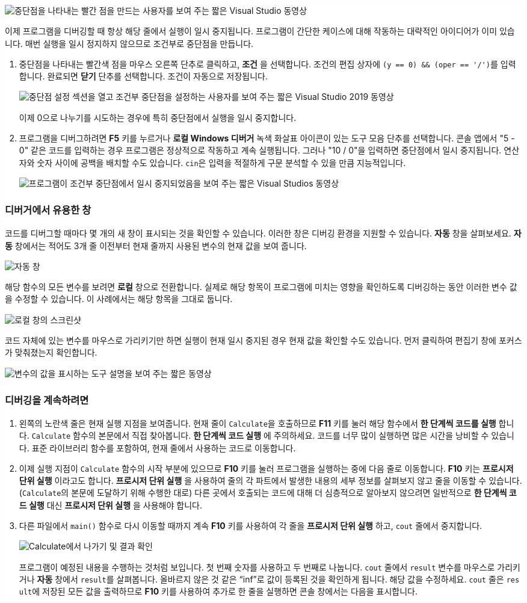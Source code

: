    ![중단점을 나타내는 빨간 점을 만드는 사용자를 보여 주는 짧은 Visual Studio 동영상](./media/calculator-set-breakpoint.gif "중단점 설정")

   이제 프로그램을 디버깅할 때 항상 해당 줄에서 실행이 일시 중지됩니다. 프로그램이 간단한 케이스에 대해 작동하는 대략적인 아이디어가 이미 있습니다. 매번 실행을 일시 정지하지 않으므로 조건부로 중단점을 만듭니다.

1. 중단점을 나타내는 빨간색 점을 마우스 오른쪽 단추로 클릭하고, **조건** 을 선택합니다. 조건의 편집 상자에 `(y == 0) && (oper == '/')`를 입력합니다. 완료되면 **닫기** 단추를 선택합니다. 조건이 자동으로 저장됩니다.

   ![중단점 설정 섹션을 열고 조건부 중단점을 설정하는 사용자를 보여 주는 짧은 Visual Studio 2019 동영상](./media/calculator-conditional-breakpoint.gif "조건부 중단점 설정")

   이제 0으로 나누기를 시도하는 경우에 특히 중단점에서 실행을 일시 중지합니다.

1. 프로그램을 디버그하려면 **F5** 키를 누르거나 **로컬 Windows 디버거** 녹색 화살표 아이콘이 있는 도구 모음 단추를 선택합니다. 콘솔 앱에서 "5 - 0" 같은 코드를 입력하는 경우 프로그램은 정상적으로 작동하고 계속 실행됩니다. 그러나 "10 / 0"을 입력하면 중단점에서 일시 중지됩니다. 연산자와 숫자 사이에 공백을 배치할 수도 있습니다. `cin`은 입력을 적절하게 구문 분석할 수 있을 만큼 지능적입니다.

   ![프로그램이 조건부 중단점에서 일시 중지되었음을 보여 주는 짧은 Visual Studios 동영상](./media/calculator-debug-conditional.gif "조건부 중단점에서 일시 중지")

### <a name="useful-windows-in-the-debugger"></a>디버거에서 유용한 창

코드를 디버그할 때마다 몇 개의 새 창이 표시되는 것을 확인할 수 있습니다. 이러한 창은 디버깅 환경을 지원할 수 있습니다. **자동** 창을 살펴보세요. **자동** 창에서는 적어도 3개 줄 이전부터 현재 줄까지 사용된 변수의 현재 값을 보여 줍니다.

   ![자동 창](./media/calculator-autos.png "자동 창")

해당 함수의 모든 변수를 보려면 **로컬** 창으로 전환합니다. 실제로 해당 항목이 프로그램에 미치는 영향을 확인하도록 디버깅하는 동안 이러한 변수 값을 수정할 수 있습니다. 이 사례에서는 해당 항목을 그대로 둡니다.

   ![로컬 창의 스크린샷](./media/calculator-locals.png "로컬 창")

코드 자체에 있는 변수를 마우스로 가리키기만 하면 실행이 현재 일시 중지된 경우 현재 값을 확인할 수도 있습니다. 먼저 클릭하여 편집기 창에 포커스가 맞춰졌는지 확인합니다.

   ![변수의 값을 표시하는 도구 설명을 보여 주는 짧은 동영상](./media/calculator-hover-tooltip.gif "마우스로 가리켜서 현재 변수 값 보기")

### <a name="to-continue-debugging"></a>디버깅을 계속하려면

1. 왼쪽의 노란색 줄은 현재 실행 지점을 보여줍니다. 현재 줄이 `Calculate`을 호출하므로 **F11** 키를 눌러 해당 함수에서 **한 단계씩 코드를 실행** 합니다. `Calculate` 함수의 본문에서 직접 찾아봅니다. **한 단계씩 코드 실행** 에 주의하세요. 코드를 너무 많이 실행하면 많은 시간을 낭비할 수 있습니다. 표준 라이브러리 함수를 포함하여, 현재 줄에서 사용하는 코드로 이동합니다.

1. 이제 실행 지점이 `Calculate` 함수의 시작 부분에 있으므로 **F10** 키를 눌러 프로그램을 실행하는 중에 다음 줄로 이동합니다. **F10** 키는 **프로시저 단위 실행** 이라고도 합니다. **프로시저 단위 실행** 을 사용하여 줄의 각 파트에서 발생한 내용의 세부 정보를 살펴보지 않고 줄을 이동할 수 있습니다. (`Calculate`의 본문에 도달하기 위해 수행한 대로) 다른 곳에서 호출되는 코드에 대해 더 심층적으로 알아보지 않으려면 일반적으로 **한 단계씩 코드 실행** 대신 **프로시저 단위 실행** 을 사용해야 합니다.

1. 다른 파일에서 `main()` 함수로 다시 이동할 때까지 계속 **F10** 키를 사용하여 각 줄을 **프로시저 단위 실행** 하고, `cout` 줄에서 중지합니다.

   ![Calculate에서 나가기 및 결과 확인](./media/calculator-undefined-zero.gif "Calculate에서 나가기 및 결과 확인")

   프로그램이 예정된 내용을 수행하는 것처럼 보입니다. 첫 번째 숫자를 사용하고 두 번째로 나눕니다. `cout` 줄에서 `result` 변수를 마우스로 가리키거나 **자동** 창에서 `result`를 살펴봅니다. 올바르지 않은 것 같은 “inf”로 값이 등록된 것을 확인하게 됩니다. 해당 값을 수정하세요. `cout` 줄은 `result`에 저장된 모든 값을 출력하므로 **F10** 키를 사용하여 추가로 한 줄을 실행하면 콘솔 창에서는 다음을 표시합니다.
